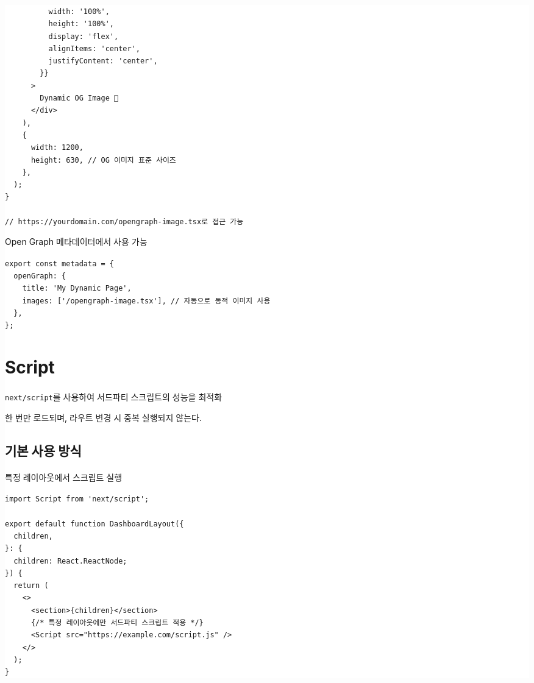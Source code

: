 ```tsx
          width: '100%',
          height: '100%',
          display: 'flex',
          alignItems: 'center',
          justifyContent: 'center',
        }}
      >
        Dynamic OG Image 🚀
      </div>
    ),
    {
      width: 1200,
      height: 630, // OG 이미지 표준 사이즈
    },
  );
}

// https://yourdomain.com/opengraph-image.tsx로 접근 가능
```

Open Graph 메타데이터에서 사용 가능

```tsx
export const metadata = {
  openGraph: {
    title: 'My Dynamic Page',
    images: ['/opengraph-image.tsx'], // 자동으로 동적 이미지 사용
  },
};
```

# Script

`next/script`를 사용하여 서드파티 스크립트의 성능을 최적화

한 번만 로드되며, 라우트 변경 시 중복 실행되지 않는다.

## 기본 사용 방식

특정 레이아웃에서 스크립트 실행

```tsx
import Script from 'next/script';

export default function DashboardLayout({
  children,
}: {
  children: React.ReactNode;
}) {
  return (
    <>
      <section>{children}</section>
      {/* 특정 레이아웃에만 서드파티 스크립트 적용 */}
      <Script src="https://example.com/script.js" />
    </>
  );
}
```
